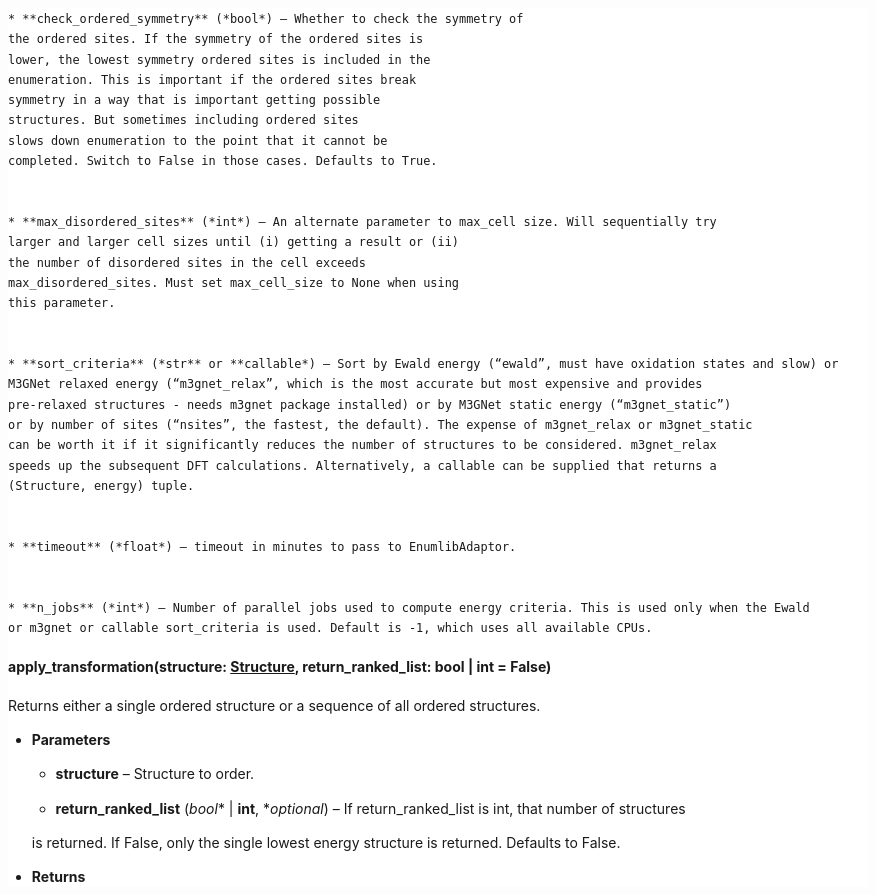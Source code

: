 
    * **check_ordered_symmetry** (*bool*) – Whether to check the symmetry of
    the ordered sites. If the symmetry of the ordered sites is
    lower, the lowest symmetry ordered sites is included in the
    enumeration. This is important if the ordered sites break
    symmetry in a way that is important getting possible
    structures. But sometimes including ordered sites
    slows down enumeration to the point that it cannot be
    completed. Switch to False in those cases. Defaults to True.


    * **max_disordered_sites** (*int*) – An alternate parameter to max_cell size. Will sequentially try
    larger and larger cell sizes until (i) getting a result or (ii)
    the number of disordered sites in the cell exceeds
    max_disordered_sites. Must set max_cell_size to None when using
    this parameter.


    * **sort_criteria** (*str** or **callable*) – Sort by Ewald energy (“ewald”, must have oxidation states and slow) or
    M3GNet relaxed energy (“m3gnet_relax”, which is the most accurate but most expensive and provides
    pre-relaxed structures - needs m3gnet package installed) or by M3GNet static energy (“m3gnet_static”)
    or by number of sites (“nsites”, the fastest, the default). The expense of m3gnet_relax or m3gnet_static
    can be worth it if it significantly reduces the number of structures to be considered. m3gnet_relax
    speeds up the subsequent DFT calculations. Alternatively, a callable can be supplied that returns a
    (Structure, energy) tuple.


    * **timeout** (*float*) – timeout in minutes to pass to EnumlibAdaptor.


    * **n_jobs** (*int*) – Number of parallel jobs used to compute energy criteria. This is used only when the Ewald
    or m3gnet or callable sort_criteria is used. Default is -1, which uses all available CPUs.



#### apply_transformation(structure: [Structure](pymatgen.core.structure.md#pymatgen.core.structure.Structure), return_ranked_list: bool | int = False)
Returns either a single ordered structure or a sequence of all ordered
structures.


* **Parameters**


    * **structure** – Structure to order.


    * **return_ranked_list** (*bool** | **int**, **optional*) – If return_ranked_list is int, that number of structures

    is returned. If False, only the single lowest energy structure is returned. Defaults to False.




* **Returns**
